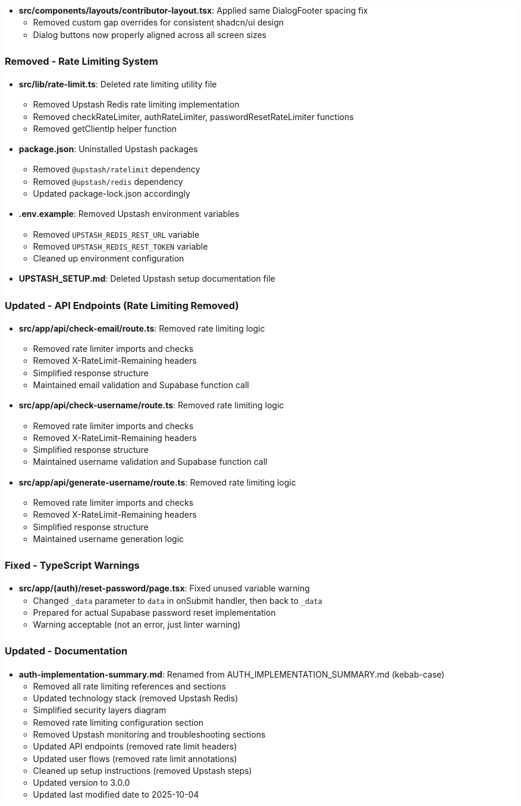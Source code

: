 - **src/components/layouts/contributor-layout.tsx**: Applied same DialogFooter spacing fix
  - Removed custom gap overrides for consistent shadcn/ui design
  - Dialog buttons now properly aligned across all screen sizes

### Removed - Rate Limiting System
- **src/lib/rate-limit.ts**: Deleted rate limiting utility file
  - Removed Upstash Redis rate limiting implementation
  - Removed checkRateLimiter, authRateLimiter, passwordResetRateLimiter functions
  - Removed getClientIp helper function

- **package.json**: Uninstalled Upstash packages
  - Removed `@upstash/ratelimit` dependency
  - Removed `@upstash/redis` dependency
  - Updated package-lock.json accordingly

- **.env.example**: Removed Upstash environment variables
  - Removed `UPSTASH_REDIS_REST_URL` variable
  - Removed `UPSTASH_REDIS_REST_TOKEN` variable
  - Cleaned up environment configuration

- **UPSTASH_SETUP.md**: Deleted Upstash setup documentation file

### Updated - API Endpoints (Rate Limiting Removed)
- **src/app/api/check-email/route.ts**: Removed rate limiting logic
  - Removed rate limiter imports and checks
  - Removed X-RateLimit-Remaining headers
  - Simplified response structure
  - Maintained email validation and Supabase function call

- **src/app/api/check-username/route.ts**: Removed rate limiting logic
  - Removed rate limiter imports and checks
  - Removed X-RateLimit-Remaining headers
  - Simplified response structure
  - Maintained username validation and Supabase function call

- **src/app/api/generate-username/route.ts**: Removed rate limiting logic
  - Removed rate limiter imports and checks
  - Removed X-RateLimit-Remaining headers
  - Simplified response structure
  - Maintained username generation logic

### Fixed - TypeScript Warnings
- **src/app/(auth)/reset-password/page.tsx**: Fixed unused variable warning
  - Changed `_data` parameter to `data` in onSubmit handler, then back to `_data`
  - Prepared for actual Supabase password reset implementation
  - Warning acceptable (not an error, just linter warning)

### Updated - Documentation
- **auth-implementation-summary.md**: Renamed from AUTH_IMPLEMENTATION_SUMMARY.md (kebab-case)
  - Removed all rate limiting references and sections
  - Updated technology stack (removed Upstash Redis)
  - Simplified security layers diagram
  - Removed rate limiting configuration section
  - Removed Upstash monitoring and troubleshooting sections
  - Updated API endpoints (removed rate limit headers)
  - Updated user flows (removed rate limit annotations)
  - Cleaned up setup instructions (removed Upstash steps)
  - Updated version to 3.0.0
  - Updated last modified date to 2025-10-04
